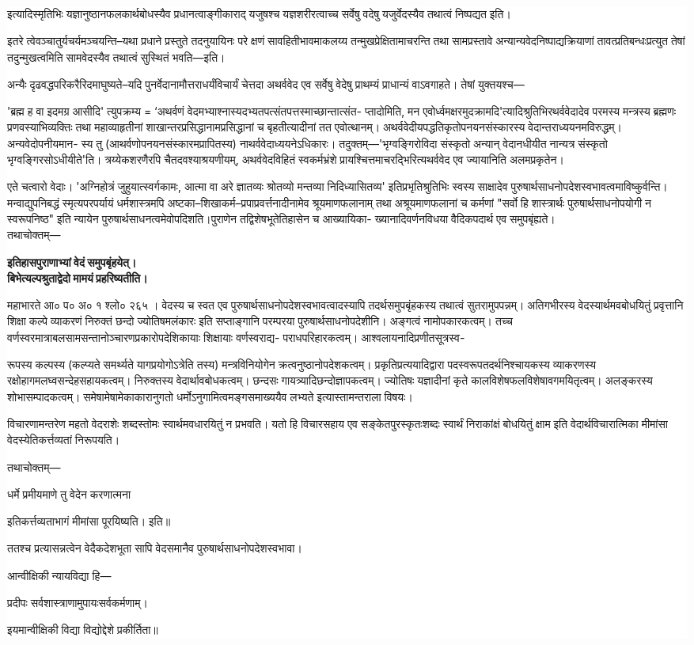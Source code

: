   इत्यादिस्मृतिभिः यज्ञानुष्ठानफलकार्थबोधस्यैव प्रधानत्वाङ्गीकाराद् यजुषश्च यज्ञशरीरत्वाच्च सर्वेषु वदेषु यजुर्वेदस्यैव तथात्वं निष्पद्यत इति।

  इतरे त्वेवञ्चातुर्यचर्यमञ्चयन्ति–यथा प्रधाने प्रस्तुते तदनुयायिनः परे क्षणं सावहितीभावमाकलय्य तन्मुखप्रेक्षितामाचरन्ति तथा सामप्रस्तावे अन्यान्यवेदनिष्पाद्यक्रियाणां तावत्प्रतिबन्धःप्रत्युत तेषां तदुन्मुखत्वमिति सामवेदस्यैव तथात्वं सुस्थितं भवति—इति।

  अन्यैः दृढवद्धपरिकरैरिदमाघुष्यते–यदि पुनर्वेदानामौत्तराधर्यंविचार्यं चेत्तदा अथर्ववेद एव सर्वेषु वेदेषु प्राथम्यं प्राधान्यं वाऽवगाहते। तेषां युक्तयश्च—

  'ब्रह्म ह वा इदमग्र आसीदि' त्युपक्रम्य = ‘अथर्वणं वेदमभ्याश्नास्यदभ्यतपत्संतपत्तस्माच्छान्तात्संत- प्तादोमिति, मन एवोर्ध्वमक्षरमुदक्रामदि'त्यादिश्रुतिभिरथर्ववेदादेव परमस्य मन्त्रस्य ब्रह्मणः प्रणवस्याभिव्यक्तिः तथा महाव्याहृतीनां शाखान्तरप्रसिद्धानामप्रसिद्धानां च बृहतीत्यादीनां तत एवोत्थानम्। अथर्ववेदीयपद्धतिकृतोपनयनसंस्कारस्य वेदान्तराध्ययनमविरुद्धम्। अन्यवेदोपनीयमान- स्य तु (आथर्वणोपनयनसंस्कारमप्रापितस्य) नाथर्ववेदाध्ययनेऽधिकारः। तदुक्तम्—'भृग्वङ्गिरोविदा संस्कृतो अन्यान् वेदानधीयीत नान्यत्र संस्कृतो भृग्वङ्गिरसोऽधीयीते'ति। त्रय्येकशरणैरपि चैतदवश्याश्रयणीयम्, अथर्ववेदविहितं स्वकर्मभ्रंशे प्रायश्चित्तमाचरद्भिरित्यथर्ववेद एव ज्यायानिति अलमप्रकृतेन।

 एते चत्वारो वेदाः। 'अग्निहोत्रं जुहुयात्स्वर्गकामः, आत्मा वा अरे ज्ञातव्यः श्रोतव्यो मन्तव्या निदिध्यासितव्य' इतिप्रभृतिश्रुतिभिः स्वस्य साक्षादेव पुरुषार्थसाधनोपदेशस्वभावत्वमाविष्कुर्वन्ति। मन्वाद्युपनिबद्धं स्मृत्यपरपर्यायं धर्मशास्त्रमपि अष्टका–शिखाकर्म–प्रपाप्रवर्त्तनादीनामेव श्रूयमाणफलानाम् तथा अश्रूयमाणफलानां च कर्मणां "सर्वो हि शास्त्रार्थः पुरुषार्थसाधनोपयोगी न स्वरूपनिष्ठ" इति न्यायेन पुरुषार्थसाधनत्वमेवोपदिशति।पुराणेन तद्विशेषभूतेतिहासेन च आख्यायिका- ख्यानादिवर्णनविधया वैदिकपदार्थ एव समुपबृंह्यते।  
तथाचोक्तम्—

**इतिहासपुराणाभ्यां वेदं समुपबृंहयेत्।  
बिभेत्यल्पश्रुताद्वेदो मामयं प्रहरिष्यतीति।**

महाभारते आ० प० अ० १ श्लो० २६५ । वेदस्य च स्वत एव पुरुषार्थसाधनोपदेशस्वभावत्वादस्यापि तदर्थसमुपबृंहकस्य तथात्वं सुतरामुपपन्नम्। अतिगभीरस्य वेदस्यार्थमवबोधयितुं प्रवृत्तानि शिक्षा कल्पे व्याकरणं निरुक्तं छन्दो ज्योतिषमलंकारः इति सप्ताङ्गानि परम्परया पुरुषार्थसाधनोपदेशीनि। अङ्गत्वं नामोपकारकत्वम्। तच्च वर्णस्वरमात्राबलसामसन्तानोञ्चारणप्रकारोपदेशिकायाः शिक्षायाः वर्णस्वराद्य- पराधपरिहारकत्वम्। आश्वलायनादिप्रणीतसूत्रस्व-

रूपस्य कल्पस्य (कल्प्यते समर्थ्यते यागप्रयोगोऽत्रेति तस्य) मन्त्रविनियोगेन क्रत्वनुष्ठानोपदेशकत्वम्। प्रकृतिप्रत्ययादिद्वारा पदस्वरूपतदर्थनिश्चायकस्य व्याकरणस्य रक्षोहागमलघ्वसन्देहसहायकत्वम्। निरुक्तस्य वेदार्थावबोधकत्वम्। छन्दसः गायत्र्यादिछन्दोज्ञापकत्वम्। ज्योतिषः यज्ञादीनां कृते कालविशेषफलविशेषावगमयितृत्वम्। अलङ्करस्य शोभासम्पादकत्वम्। समेषामेषामेकाकारानुगतो धर्मोऽनुगामित्वमङ्गसमाख्ययैव लभ्यते इत्यास्तामन्तराला विषयः।

  विचारणामन्तरेण महतो वेदराशेः शब्दस्तोमः स्वार्थमवधारयितुं न प्रभवति। यतो हि विचारसहाय एव सङ्केतपुरस्कृतःशब्दः स्वार्थं निराकांक्षं बोधयितुं क्षाम इति वेदार्थविचारात्मिका मीमांसा वेदस्येतिकर्त्तव्यतां निरूपयति।

तथाचोक्तम्—

धर्मे प्रमीयमाणे तु वेदेन करणात्मना          

इतिकर्त्तव्यताभागं मीमांसा पूरयिष्यति। इति॥

  ततश्च प्रत्यासन्नत्वेन वेदैकदेशभूता सापि वेदसमानैव पुरुषार्थसाधनोपदेशस्वभावा।

  आन्वीक्षिकी न्यायविद्या हि—

प्रदीपः सर्वशास्त्राणामुपायःसर्वकर्मणाम्।   

इयमान्वीक्षिकी विद्या विद्योद्देशे प्रकीर्तिता॥
